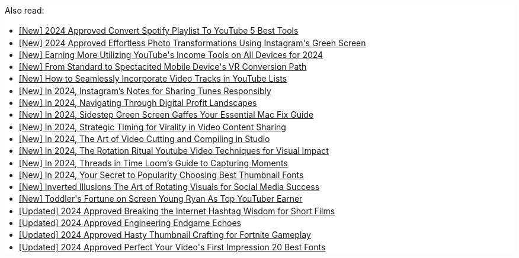

<ins class="adsbygoogle"
     style="display:block"
     data-ad-client="ca-pub-7571918770474297"
     data-ad-slot="8358498916"
     data-ad-format="auto"
     data-full-width-responsive="true"></ins>





<span class="atpl-alsoreadstyle">Also read:</span>
<div><ul>
<li><a href="https://youtube-webster.techidaily.com/024-approved-convert-spotify-playlist-to-youtube-5-best-tools/"><u>[New] 2024 Approved  Convert Spotify Playlist To YouTube  5 Best Tools</u></a></li>
<li><a href="https://instagram-video-files.techidaily.com/new-2024-approved-effortless-photo-transformations-using-instagrams-green-screen/"><u>[New] 2024 Approved  Effortless Photo Transformations Using Instagram's Green Screen</u></a></li>
<li><a href="https://youtube-lab.techidaily.com/arning-more-utilizing-youtubes-income-tools-on-all-devices-for-2024/"><u>[New] Earning More  Utilizing YouTube's Income Tools on All Devices for 2024</u></a></li>
<li><a href="https://some-techniques.techidaily.com/new-from-standard-to-spectacited-mobile-devices-vr-conversion-path/"><u>[New] From Standard to Spectacited  Mobile Device's VR Conversion Path</u></a></li>
<li><a href="https://some-techniques.techidaily.com/new-how-to-seamlessly-incorporate-video-tracks-in-youtube-lists/"><u>[New] How to Seamlessly Incorporate Video Tracks in YouTube Lists</u></a></li>
<li><a href="https://instagram-video-recordings.techidaily.com/new-in-2024-instagrams-notes-for-sharing-tunes-responsibly/"><u>[New] In 2024, Instagram’s Notes for Sharing Tunes Responsibly</u></a></li>
<li><a href="https://youtube-lab.techidaily.com/n-2024-navigating-through-digital-profit-landscapes/"><u>[New] In 2024, Navigating Through Digital Profit Landscapes</u></a></li>
<li><a href="https://youtube-lab.techidaily.com/n-2024-sidestep-green-screen-gaffes-your-essential-mac-fix-guide/"><u>[New] In 2024, Sidestep Green Screen Gaffes  Your Essential Mac Fix Guide</u></a></li>
<li><a href="https://youtube-lab.techidaily.com/n-2024-strategic-timing-for-virality-in-video-content-sharing/"><u>[New] In 2024, Strategic Timing for Virality in Video Content Sharing</u></a></li>
<li><a href="https://youtube-lab.techidaily.com/n-2024-the-art-of-video-cutting-and-compiling-in-studio/"><u>[New] In 2024, The Art of Video Cutting and Compiling in Studio</u></a></li>
<li><a href="https://youtube-lab.techidaily.com/n-2024-the-rotation-ritual-youtube-video-techniques-for-visual-impact/"><u>[New] In 2024, The Rotation Ritual  Youtube Video Techniques for Visual Impact</u></a></li>
<li><a href="https://screen-mirroring-recording.techidaily.com/new-in-2024-threads-in-time-looms-guide-to-capturing-moments/"><u>[New] In 2024, Threads in Time  Loom’s Guide to Capturing Moments</u></a></li>
<li><a href="https://youtube-lab.techidaily.com/n-2024-your-secret-to-popularity-choosing-best-thumbnail-fonts/"><u>[New] In 2024, Your Secret to Popularity  Choosing Best Thumbnail Fonts</u></a></li>
<li><a href="https://instagram-videos.techidaily.com/new-inverted-illusions-the-art-of-rotating-visuals-for-social-media-success/"><u>[New] Inverted Illusions  The Art of Rotating Visuals for Social Media Success</u></a></li>
<li><a href="https://youtube-lab.techidaily.com/oddlers-fortune-on-screen-young-ryan-as-top-youtuber-earner/"><u>[New] Toddler's Fortune on Screen  Young Ryan As Top YouTuber Earner</u></a></li>
<li><a href="https://youtube-lab.techidaily.com/ed-2024-approved-breaking-the-internet-hashtag-wisdom-for-short-films/"><u>[Updated] 2024 Approved  Breaking the Internet  Hashtag Wisdom for Short Films</u></a></li>
<li><a href="https://facebook-video-share.techidaily.com/updated-2024-approved-engineering-endgame-echoes/"><u>[Updated] 2024 Approved  Engineering Endgame Echoes</u></a></li>
<li><a href="https://youtube-lab.techidaily.com/ed-2024-approved-hasty-thumbnail-crafting-for-fortnite-gameplay/"><u>[Updated] 2024 Approved  Hasty Thumbnail Crafting for Fortnite Gameplay</u></a></li>
<li><a href="https://youtube-lab.techidaily.com/ed-2024-approved-perfect-your-videos-first-impression-20-best-fonts/"><u>[Updated] 2024 Approved  Perfect Your Video's First Impression  20 Best Fonts</u></a></li>